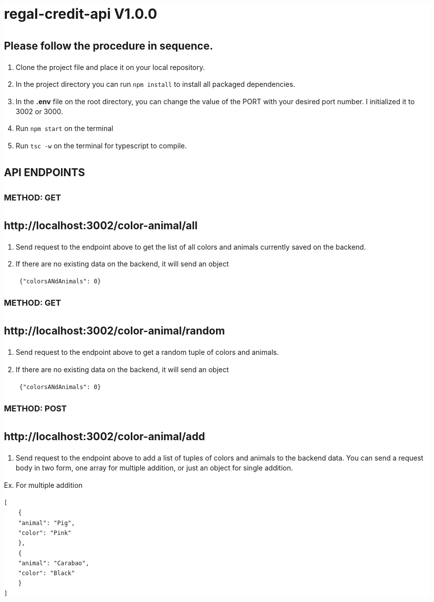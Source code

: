 # regal-credit-api V1.0.0


## Please follow the procedure in sequence.


1. Clone the project file and place it on your local repository.

2. In the project directory you can run  `npm install` to install all         packaged dependencies.

3. In the **.env** file on the root directory, you can change the value of the PORT with your desired port number. I initialized it to 3002 or 3000.

4. Run `npm start` on the terminal 

5. Run `tsc -w` on the terminal for typescript to compile.

## API ENDPOINTS

### METHOD: GET
## http://localhost:3002/color-animal/all

1. Send request to the endpoint above to get the list of all colors and animals currently saved on the backend.

2. If there are no existing data on the backend, it will send an object

        {"colorsANdAnimals": 0}

### METHOD: GET
## http://localhost:3002/color-animal/random

1. Send request to the endpoint above to get a random tuple of colors and animals.

2. If there are no existing data on the backend, it will send an object

        {"colorsANdAnimals": 0}

### METHOD: POST 
## http://localhost:3002/color-animal/add

1. Send request to the endpoint above to add a list of tuples of colors and animals to the  backend data. You can send a request body in two form, one array for multiple addition, or just an object for single addition.

Ex. For multiple addition

    [
        {
        "animal": "Pig",
        "color": "Pink"
        },
        {
        "animal": "Carabao",
        "color": "Black"
        }
    ]
